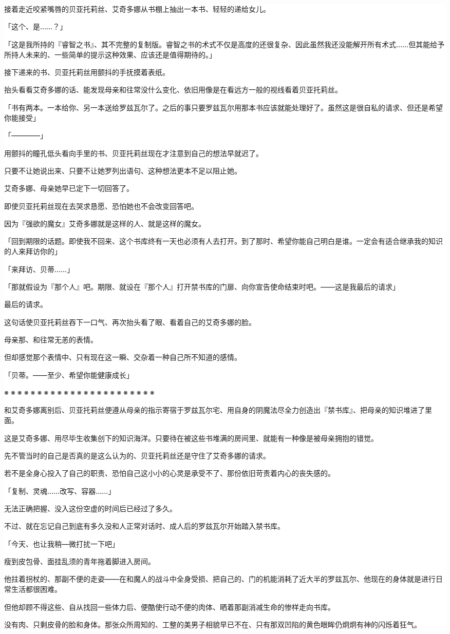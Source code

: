 接着走近咬紧嘴唇的贝亚托莉丝、艾奇多娜从书棚上抽出一本书、轻轻的递给女儿。

「这个、是……？」

「这是我所持的『睿智之书』、其不完整的复制版。睿智之书的术式不仅是高度的还很复杂、因此虽然我还没能解开所有术式……但其能给予所持人未来的、一些简单的提示这种效果、应该还是值得期待的。」

接下递来的书、贝亚托莉丝用颤抖的手抚摸着表纸。

抬头看看艾奇多娜的话、能发现母亲和往常没什么变化、依旧用像是在看远方一般的视线看着贝亚托莉丝。

「书有两本。一本给你、另一本送给罗兹瓦尔了。之后的事只要罗兹瓦尔用那本书应该就能处理好了。虽然这是很自私的请求、但还是希望你能接受」

「————」

用颤抖的瞳孔低头看向手里的书、贝亚托莉丝现在才注意到自己的想法早就迟了。

只要不让她说出来、只要不让她罗列出语句、这种想法更本不足以阻止她。

艾奇多娜、母亲她早已定下一切回答了。

即使贝亚托莉丝现在去哭求恳愿、恐怕她也不会改变回答吧。

因为『强欲的魔女』艾奇多娜就是这样的人、就是这样的魔女。

「回到期限的话题。即使我不回来、这个书库终有一天也必须有人去打开。到了那时、希望你能自己明白是谁。一定会有适合继承我的知识的人来拜访你的」

「来拜访、贝蒂……」

「那就假设为『那个人』吧。期限、就设在『那个人』打开禁书库的门扉、向你宣告使命结束时吧。——这是我最后的请求」

最后的请求。

这句话使贝亚托莉丝吞下一口气、再次抬头看了眼、看着自己的艾奇多娜的脸。

母亲那、和往常无恙的表情。

但却感觉那个表情中、只有现在这一瞬、交杂着一种自己所不知道的感情。

「贝蒂。——至少、希望你能健康成长」

※ ※ ※ ※ ※ ※ ※ ※ ※ ※ ※ ※ ※ ※ ※ ※ ※ ※ ※ ※ ※ ※ ※ 

和艾奇多娜离别后、贝亚托莉丝便遵从母亲的指示寄宿于罗兹瓦尔宅、用自身的阴魔法尽全力创造出『禁书库』、把母亲的知识堆进了里面。

这是艾奇多娜、用尽毕生收集创下的知识海洋。只要待在被这些书堆满的房间里、就能有一种像是被母亲拥抱的错觉。

先不管当时的自己是否真的是这么认为的、贝亚托莉丝还是守住了艾奇多娜的请求。

若不是全身心投入了自己的职责、恐怕自己这小小的心灵是承受不了、那份依旧苛责着内心的丧失感的。

「复制、灵魂……改写、容器……」

无法正确把握、没入这份空虚的时间后已经过了多久。

不过、就在忘记自己到底有多久没和人正常对话时、成人后的罗兹瓦尔开始踏入禁书库。

「今天、也让我稍—微打扰一下吧」

瘦到皮包骨、面挂乱须的青年拖着脚进入房间。

他拄着拐杖的、那副不便的走姿——在和魔人的战斗中全身受损、把自己的、门的机能消耗了近大半的罗兹瓦尔、他现在的身体就是进行日常生活都很困难。

但他却顾不得这些、自从找回一些体力后、便酷使行动不便的肉体、晒着那副消减生命的惨样走向书库。

没有肉、只剩皮骨的脸和身体。那张众所周知的、工整的美男子相貌早已不在、只有那双凹陷的黄色眼眸仍炯炯有神的闪烁着狂气。
